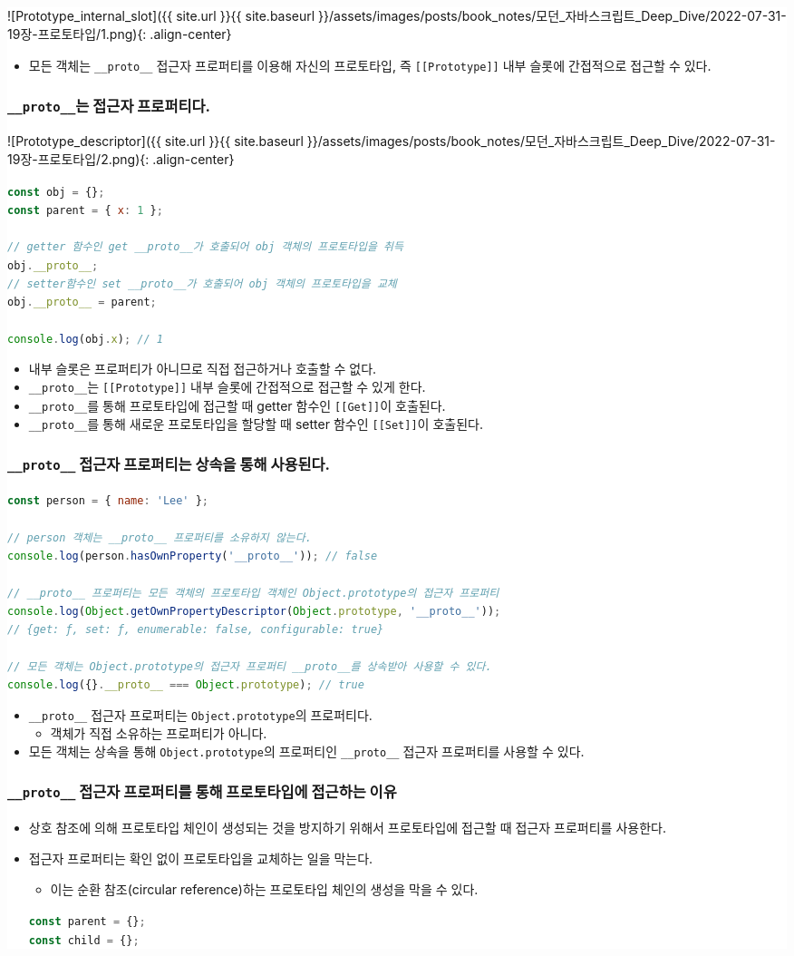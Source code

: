 ![Prototype_internal_slot]({{ site.url }}{{ site.baseurl }}/assets/images/posts/book_notes/모던_자바스크립트_Deep_Dive/2022-07-31-19장-프로토타입/1.png){: .align-center}

- 모든 객체는 `__proto__` 접근자 프로퍼티를 이용해 자신의 프로토타입, 즉 `[[Prototype]]` 내부 슬롯에 간접적으로 접근할 수 있다.

### `__proto__`는 접근자 프로퍼티다.

![Prototype_descriptor]({{ site.url }}{{ site.baseurl }}/assets/images/posts/book_notes/모던_자바스크립트_Deep_Dive/2022-07-31-19장-프로토타입/2.png){: .align-center}

```jsx
const obj = {};
const parent = { x: 1 };

// getter 함수인 get __proto__가 호출되어 obj 객체의 프로토타입을 취득
obj.__proto__;
// setter함수인 set __proto__가 호출되어 obj 객체의 프로토타입을 교체
obj.__proto__ = parent;

console.log(obj.x); // 1
```

- 내부 슬롯은 프로퍼티가 아니므로 직접 접근하거나 호출할 수 없다.
- `__proto__`는 `[[Prototype]]` 내부 슬롯에 간접적으로 접근할 수 있게 한다.
- `__proto__`를 통해 프로토타입에 접근할 때 getter 함수인 `[[Get]]`이 호출된다.
- `__proto__`를 통해 새로운 프로토타입을 할당할 때 setter 함수인 `[[Set]]`이 호출된다.

### `__proto__` 접근자 프로퍼티는 상속을 통해 사용된다.

```jsx
const person = { name: 'Lee' };

// person 객체는 __proto__ 프로퍼티를 소유하지 않는다.
console.log(person.hasOwnProperty('__proto__')); // false

// __proto__ 프로퍼티는 모든 객체의 프로토타입 객체인 Object.prototype의 접근자 프로퍼티
console.log(Object.getOwnPropertyDescriptor(Object.prototype, '__proto__'));
// {get: ƒ, set: ƒ, enumerable: false, configurable: true}

// 모든 객체는 Object.prototype의 접근자 프로퍼티 __proto__를 상속받아 사용할 수 있다.
console.log({}.__proto__ === Object.prototype); // true
```

- `__proto__` 접근자 프로퍼티는 `Object.prototype`의 프로퍼티다.
    - 객체가 직접 소유하는 프로퍼티가 아니다.
- 모든 객체는 상속을 통해 `Object.prototype`의 프로퍼티인 `__proto__` 접근자 프로퍼티를 사용할 수 있다.

### `__proto__` 접근자 프로퍼티를 통해 프로토타입에 접근하는 이유

- 상호 참조에 의해 프로토타입 체인이 생성되는 것을 방지하기 위해서 프로토타입에 접근할 때 접근자 프로퍼티를 사용한다.
- 접근자 프로퍼티는 확인 없이 프로토타입을 교체하는 일을 막는다.
    - 이는 순환 참조(circular reference)하는 프로토타입 체인의 생성을 막을 수 있다.
    
    ```jsx
    const parent = {};
    const child = {};
    